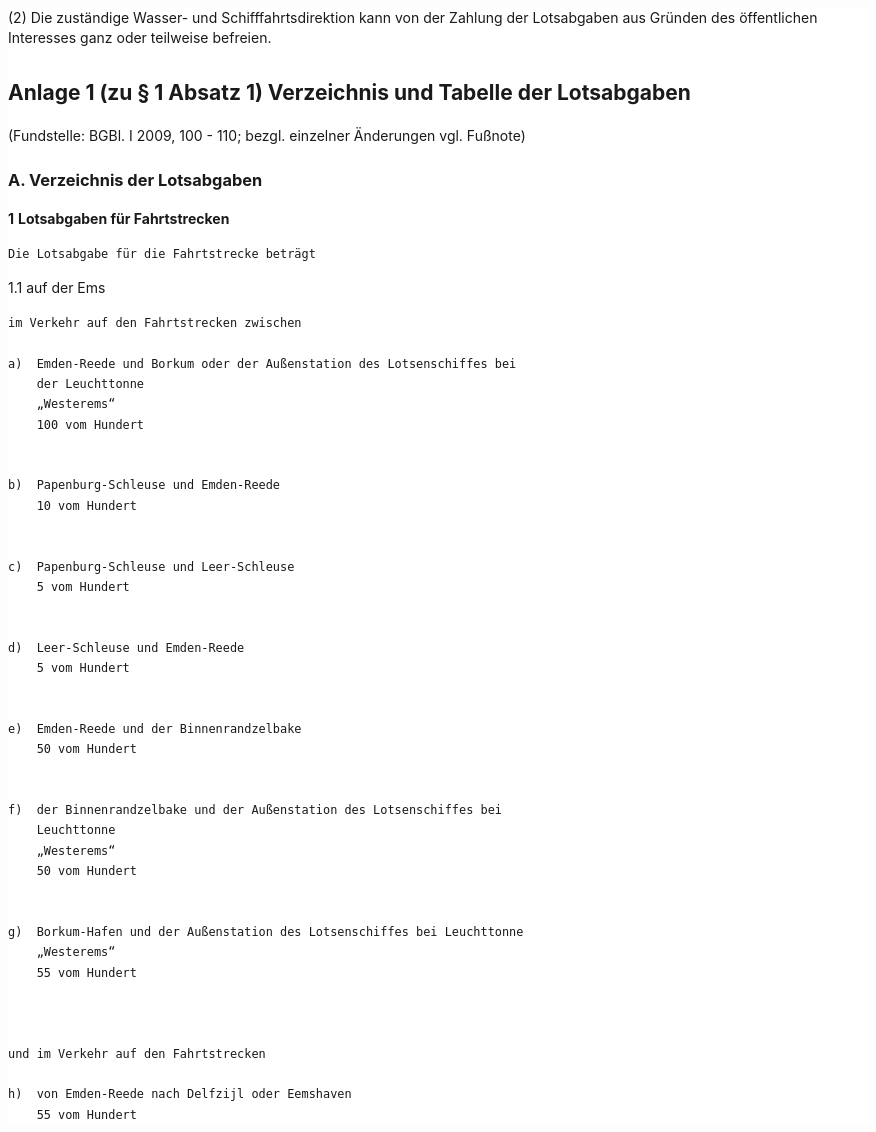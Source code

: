 (2) Die zuständige Wasser- und Schifffahrtsdirektion kann von der
Zahlung der Lotsabgaben aus Gründen des öffentlichen Interesses ganz
oder teilweise befreien.


## Anlage 1 (zu § 1 Absatz 1) Verzeichnis und Tabelle der Lotsabgaben

(Fundstelle: BGBl. I 2009, 100 - 110;
bezgl. einzelner Änderungen vgl. Fußnote)
### A. Verzeichnis der Lotsabgaben


**1** **Lotsabgaben für Fahrtstrecken**

    Die Lotsabgabe für die Fahrtstrecke beträgt


1.1 auf der Ems

    im Verkehr auf den Fahrtstrecken zwischen

    a)  Emden-Reede und Borkum oder der Außenstation des Lotsenschiffes bei
        der Leuchttonne
        „Westerems“
        100 vom Hundert


    b)  Papenburg-Schleuse und Emden-Reede
        10 vom Hundert


    c)  Papenburg-Schleuse und Leer-Schleuse
        5 vom Hundert


    d)  Leer-Schleuse und Emden-Reede
        5 vom Hundert


    e)  Emden-Reede und der Binnenrandzelbake
        50 vom Hundert


    f)  der Binnenrandzelbake und der Außenstation des Lotsenschiffes bei
        Leuchttonne
        „Westerems“
        50 vom Hundert


    g)  Borkum-Hafen und der Außenstation des Lotsenschiffes bei Leuchttonne
        „Westerems“
        55 vom Hundert



    und im Verkehr auf den Fahrtstrecken

    h)  von Emden-Reede nach Delfzijl oder Eemshaven
        55 vom Hundert
